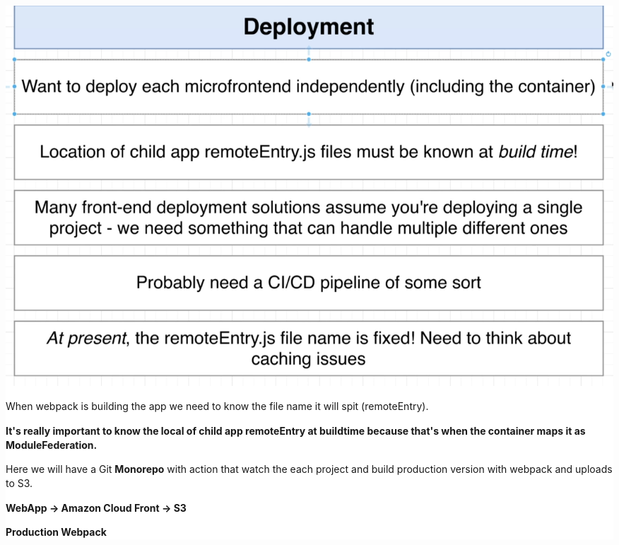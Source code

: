 ![Deployment](./assets/Deployment.png)

When webpack is building the app we need to know the file name it will spit (remoteEntry).

**It's really important to know the local of child app remoteEntry at buildtime because that's when the container maps it as ModuleFederation.**

Here we will have a Git **Monorepo** with action that watch the each project and build production version with webpack and uploads to S3.

**WebApp -> Amazon Cloud Front -> S3**

**Production Webpack**
